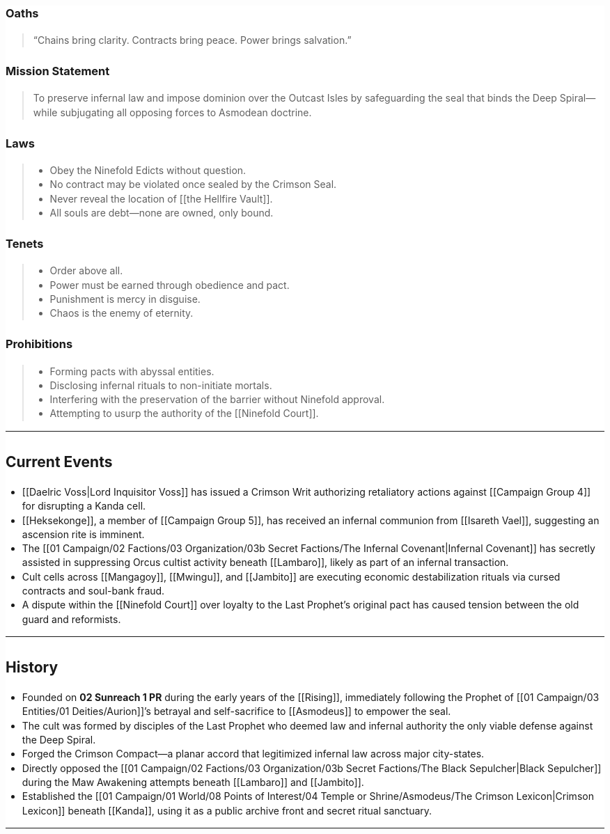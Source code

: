 ### Oaths
> “Chains bring clarity. Contracts bring peace. Power brings salvation.”

### Mission Statement
> To preserve infernal law and impose dominion over the Outcast Isles by safeguarding the seal that binds the Deep Spiral—while subjugating all opposing forces to Asmodean doctrine.

### Laws
> - Obey the Ninefold Edicts without question.
> - No contract may be violated once sealed by the Crimson Seal.
> - Never reveal the location of [[the Hellfire Vault]].
> - All souls are debt—none are owned, only bound.

### Tenets
> - Order above all.
> - Power must be earned through obedience and pact.
> - Punishment is mercy in disguise.
> - Chaos is the enemy of eternity.

### Prohibitions
> - Forming pacts with abyssal entities.
> - Disclosing infernal rituals to non-initiate mortals.
> - Interfering with the preservation of the barrier without Ninefold approval.
> - Attempting to usurp the authority of the [[Ninefold Court]].

---

## Current Events

- [[Daelric Voss|Lord Inquisitor Voss]] has issued a Crimson Writ authorizing retaliatory actions against [[Campaign Group 4]] for disrupting a Kanda cell.
- [[Heksekonge]], a member of [[Campaign Group 5]], has received an infernal communion from [[Isareth Vael]], suggesting an ascension rite is imminent.
- The [[01 Campaign/02 Factions/03 Organization/03b Secret Factions/The Infernal Covenant|Infernal Covenant]] has secretly assisted in suppressing Orcus cultist activity beneath [[Lambaro]], likely as part of an infernal transaction.
- Cult cells across [[Mangagoy]], [[Mwingu]], and [[Jambito]] are executing economic destabilization rituals via cursed contracts and soul-bank fraud.
- A dispute within the [[Ninefold Court]] over loyalty to the Last Prophet’s original pact has caused tension between the old guard and reformists.

---

## History

- Founded on **02 Sunreach 1 PR** during the early years of the [[Rising]], immediately following the Prophet of [[01 Campaign/03 Entities/01 Deities/Aurion]]’s betrayal and self-sacrifice to [[Asmodeus]] to empower the seal.
- The cult was formed by disciples of the Last Prophet who deemed law and infernal authority the only viable defense against the Deep Spiral.
- Forged the Crimson Compact—a planar accord that legitimized infernal law across major city-states.
- Directly opposed the [[01 Campaign/02 Factions/03 Organization/03b Secret Factions/The Black Sepulcher|Black Sepulcher]] during the Maw Awakening attempts beneath [[Lambaro]] and [[Jambito]].
- Established the [[01 Campaign/01 World/08 Points of Interest/04 Temple or Shrine/Asmodeus/The Crimson Lexicon|Crimson Lexicon]] beneath [[Kanda]], using it as a public archive front and secret ritual sanctuary.

---